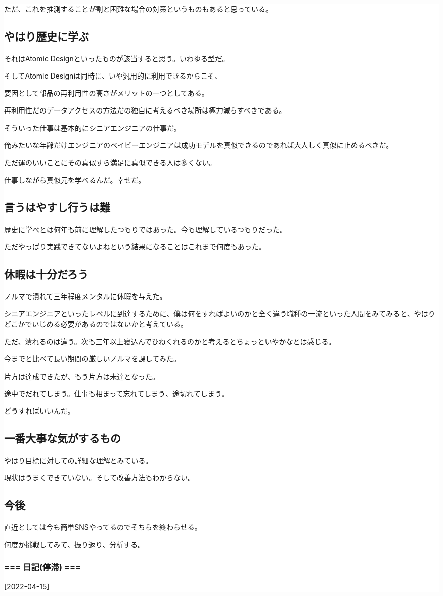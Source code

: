 ただ、これを推測することが割と困難な場合の対策というものもあると思っている。

## やはり歴史に学ぶ

それはAtomic Designといったものが該当すると思う。いわゆる型だ。

そしてAtomic Designは同時に、いや汎用的に利用できるからこそ、

要因として部品の再利用性の高さがメリットの一つとしてある。

再利用性だのデータアクセスの方法だの独自に考えるべき場所は極力減らすべきである。

そういった仕事は基本的にシニアエンジニアの仕事だ。

俺みたいな年齢だけエンジニアのベイビーエンジニアは成功モデルを真似できるのであれば大人しく真似に止めるべきだ。

ただ運のいいことにその真似すら満足に真似できる人は多くない。

仕事しながら真似元を学べるんだ。幸せだ。

## 言うはやすし行うは難

歴史に学べとは何年も前に理解したつもりではあった。今も理解しているつもりだった。

ただやっぱり実践できてないよねという結果になることはこれまで何度もあった。

## 休暇は十分だろう

ノルマで潰れて三年程度メンタルに休暇を与えた。

シニアエンジニアといったレベルに到達するために、僕は何をすればよいのかと全く違う職種の一流といった人間をみてみると、やはりどこかでいじめる必要があるのではないかと考えている。

ただ、潰れるのは違う。次も三年以上寝込んでひねくれるのかと考えるとちょっといやかなとは感じる。

今までと比べて長い期間の厳しいノルマを課してみた。

片方は達成できたが、もう片方は未達となった。

途中でだれてしまう。仕事も相まって忘れてしまう、途切れてしまう。

どうすればいいんだ。

## 一番大事な気がするもの

やはり目標に対しての詳細な理解とみている。

現状はうまくできていない。そして改善方法もわからない。

## 今後

直近としては今も簡単SNSやってるのでそちらを終わらせる。

何度か挑戦してみて、振り返り、分析する。


### === 日記(停滞) ===

[2022-04-15]
